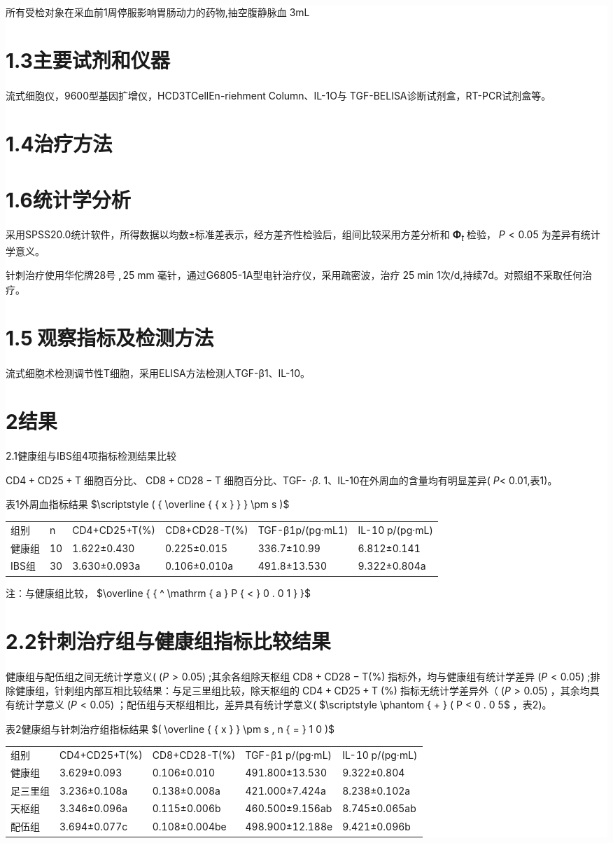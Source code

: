 所有受检对象在采血前1周停服影响胃肠动力的药物,抽空腹静脉血 $3 \mathrm { m L }$

# 1.3主要试剂和仪器

流式细胞仪，9600型基因扩增仪，HCD3TCellEn-riehment Column、IL-1O与 TGF-BELISA诊断试剂盒，RT-PCR试剂盒等。

# 1.4治疗方法

# 1.6统计学分析

采用SPSS20.0统计软件，所得数据以均数±标准差表示，经方差齐性检验后，组间比较采用方差分析和 $\mathbf { \Phi } _ { t }$ 检验， $P { < } 0 . 0 5$ 为差异有统计学意义。

针刺治疗使用华佗牌28号 $, 2 5 ~ \mathrm { m m }$ 毫针，通过G6805-1A型电针治疗仪，采用疏密波，治疗 $2 5 ~ \mathrm { { m i n } }$ 1次/d,持续7d。对照组不采取任何治疗。

# 1.5 观察指标及检测方法

流式细胞术检测调节性T细胞，采用ELISA方法检测人TGF-β1、IL-10。

# 2结果

2.1健康组与IBS组4项指标检测结果比较

$\mathrm { C D 4 + C D 2 5 + T }$ 细胞百分比、 $\mathrm { C D 8 + C D 2 8 { - } T }$ 细胞百分比、TGF- $\cdot \beta .$ 1、IL-10在外周血的含量均有明显差异( $P <$ 0.01,表1)。

表1外周血指标结果 $\scriptstyle ( { \overline { { x } } } \pm s )$   

<html><body><table><tr><td>组别</td><td>n</td><td>CD4+CD25+T(%)</td><td>CD8+CD28-T(%)</td><td>TGF-β1p/(pg·mL1)</td><td>IL-10 p/(pg·mL)</td></tr><tr><td>健康组</td><td>10</td><td>1.622±0.430</td><td>0.225±0.015</td><td>336.7±10.99</td><td>6.812±0.141</td></tr><tr><td>IBS组</td><td>30</td><td>3.630±0.093a</td><td>0.106±0.010a</td><td>491.8±13.530</td><td>9.322±0.804a</td></tr></table></body></html>

注：与健康组比较， $\overline { { ^ \mathrm { a } P { < } 0 . 0 1 } }$

# 2.2针刺治疗组与健康组指标比较结果

健康组与配伍组之间无统计学意义( $( P { > } 0 . 0 5 )$ ;其余各组除天枢组 $\mathrm { C D 8 + C D 2 8 - T ( \% ) }$ 指标外，均与健康组有统计学差异 $( P { < } 0 . 0 5 )$ ;排除健康组，针刺组内部互相比较结果：与足三里组比较，除天枢组的 $\mathrm { C D 4 + C D 2 5 + T }$ $( \% )$ 指标无统计学差异外（ $( P { > } 0 . 0 5 )$ ，其余均具有统计学意义 $( P { < } 0 . 0 5 )$ ；配伍组与天枢组相比，差异具有统计学意义( $\scriptstyle \phantom { + } ( P < 0 . 0 5$ ，表2)。

表2健康组与针刺治疗组指标结果 $( \overline { { x } } \pm s , n { = } 1 0 )$   

<html><body><table><tr><td>组别</td><td>CD4+CD25+T(%)</td><td>CD8+CD28-T(%)</td><td>TGF-β1 p/(pg·mL)</td><td>IL-10 p/(pg·mL)</td></tr><tr><td>健康组</td><td>3.629±0.093</td><td>0.106±0.010</td><td>491.800±13.530</td><td>9.322±0.804</td></tr><tr><td>足三里组</td><td>3.236±0.108a</td><td>0.138±0.008a</td><td>421.000±7.424a</td><td>8.238±0.102a</td></tr><tr><td>天枢组</td><td>3.346±0.096a</td><td>0.115±0.006b</td><td>460.500±9.156ab</td><td>8.745±0.065ab</td></tr><tr><td>配伍组</td><td>3.694±0.077c</td><td>0.108±0.004be</td><td>498.900±12.188e</td><td>9.421±0.096b</td></tr></table></body></html>
